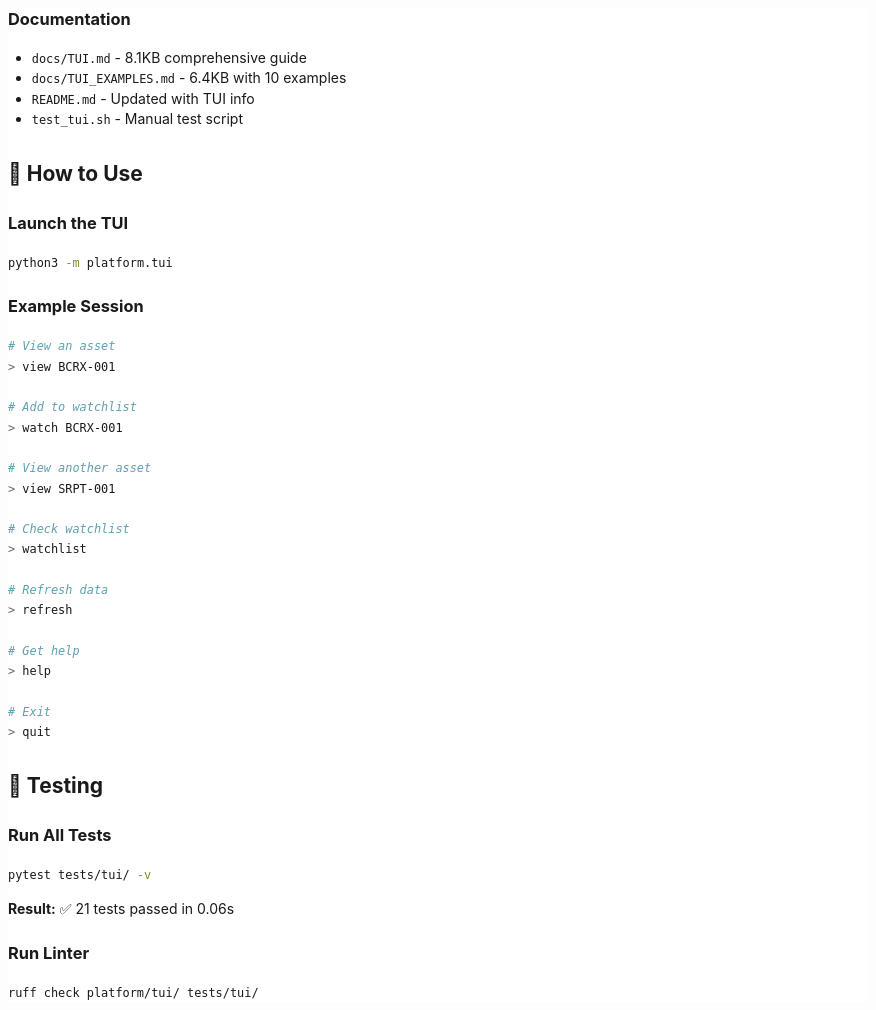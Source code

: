 ### Documentation
- `docs/TUI.md` - 8.1KB comprehensive guide
- `docs/TUI_EXAMPLES.md` - 6.4KB with 10 examples
- `README.md` - Updated with TUI info
- `test_tui.sh` - Manual test script

## 🚀 How to Use

### Launch the TUI
```bash
python3 -m platform.tui
```

### Example Session
```bash
# View an asset
> view BCRX-001

# Add to watchlist
> watch BCRX-001

# View another asset
> view SRPT-001

# Check watchlist
> watchlist

# Refresh data
> refresh

# Get help
> help

# Exit
> quit
```

## 🧪 Testing

### Run All Tests
```bash
pytest tests/tui/ -v
```

**Result:** ✅ 21 tests passed in 0.06s

### Run Linter
```bash
ruff check platform/tui/ tests/tui/
```
